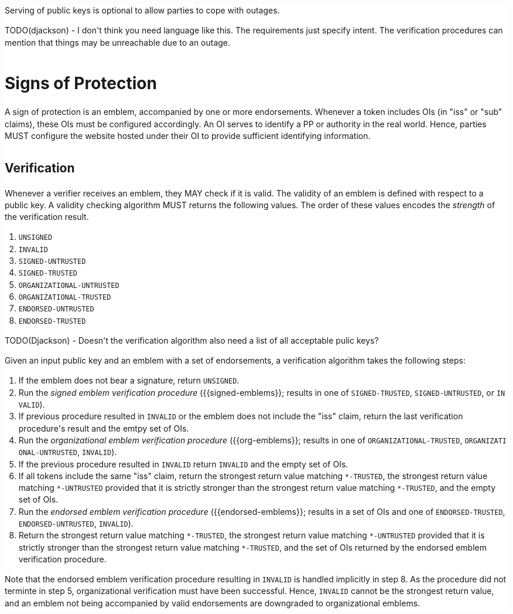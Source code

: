 Serving of public keys is optional to allow parties to cope with outages.

TODO(djackson) - I don't think you need language like this. The requirements just specify intent. The verification procedures can mention that things may be unreachable due to an outage. 

# Signs of Protection

A sign of protection is an emblem, accompanied by one or more endorsements.
Whenever a token includes OIs (in "iss" or "sub" claims), these OIs must be configured accordingly.
An OI serves to identify a PP or authority in the real world.
Hence, parties MUST configure the website hosted under their OI to provide sufficient identifying information.

## Verification

Whenever a verifier receives an emblem, they MAY check if it is valid.
The validity of an emblem is defined with respect to a public key.
A validity checking algorithm MUST returns the following values.
The order of these values encodes the *strength* of the verification result.

1. `UNSIGNED`
2. `INVALID`
3. `SIGNED-UNTRUSTED`
4. `SIGNED-TRUSTED`
5. `ORGANIZATIONAL-UNTRUSTED`
6. `ORGANIZATIONAL-TRUSTED`
7. `ENDORSED-UNTRUSTED`
8. `ENDORSED-TRUSTED`

TODO(Djackson) - Doesn't the verification algorithm also need a list of all acceptable pulic keys? 

Given an input public key and an emblem with a set of endorsements, a verification algorithm takes the following steps:

1. If the emblem does not bear a signature, return `UNSIGNED`.
2. Run the *signed emblem verification procedure* ({{signed-emblems}}; results in one of `SIGNED-TRUSTED`, `SIGNED-UNTRUSTED`, or `INVALID`).
3. If previous procedure resulted in `INVALID` or the emblem does not include the "iss" claim, return the last verification procedure's result and the emtpy set of OIs.
4. Run the *organizational emblem verification procedure* ({{org-emblems}}; results in one of `ORGANIZATIONAL-TRUSTED`, `ORGANIZATIONAL-UNTRUSTED`, `INVALID`).
5. If the previous procedure resulted in `INVALID` return `INVALID` and the empty set of OIs.
6. If all tokens include the same "iss" claim, return the strongest return value matching `*-TRUSTED`, the strongest return value matching `*-UNTRUSTED` provided that it is strictly stronger than the strongest return value matching `*-TRUSTED`, and the empty set of OIs.
7. Run the *endorsed emblem verification procedure* ({{endorsed-emblems}}; results in a set of OIs and one of `ENDORSED-TRUSTED`, `ENDORSED-UNTRUSTED`, `INVALID`).
8. Return the strongest return value matching `*-TRUSTED`, the strongest return value matching `*-UNTRUSTED` provided that it is strictly stronger than the strongest return value matching `*-TRUSTED`, and the set of OIs returned by the endorsed emblem verification procedure.

Note that the endorsed emblem verification procedure resulting in `INVALID` is handled implicitly in step 8.
As the procedure did not terminte in step 5, organizational verification must have been successful.
Hence, `INVALID` cannot be the strongest return value, and an emblem not being accompanied by valid endorsements are downgraded to organizational emblems.
